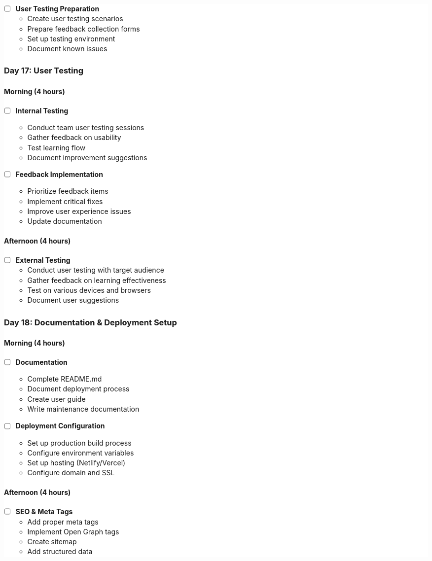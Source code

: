 - [ ] **User Testing Preparation**
  - Create user testing scenarios
  - Prepare feedback collection forms
  - Set up testing environment
  - Document known issues

### Day 17: User Testing

#### Morning (4 hours)

- [ ] **Internal Testing**

  - Conduct team user testing sessions
  - Gather feedback on usability
  - Test learning flow
  - Document improvement suggestions

- [ ] **Feedback Implementation**
  - Prioritize feedback items
  - Implement critical fixes
  - Improve user experience issues
  - Update documentation

#### Afternoon (4 hours)

- [ ] **External Testing**
  - Conduct user testing with target audience
  - Gather feedback on learning effectiveness
  - Test on various devices and browsers
  - Document user suggestions

### Day 18: Documentation & Deployment Setup

#### Morning (4 hours)

- [ ] **Documentation**

  - Complete README.md
  - Document deployment process
  - Create user guide
  - Write maintenance documentation

- [ ] **Deployment Configuration**
  - Set up production build process
  - Configure environment variables
  - Set up hosting (Netlify/Vercel)
  - Configure domain and SSL

#### Afternoon (4 hours)

- [ ] **SEO & Meta Tags**
  - Add proper meta tags
  - Implement Open Graph tags
  - Create sitemap
  - Add structured data
